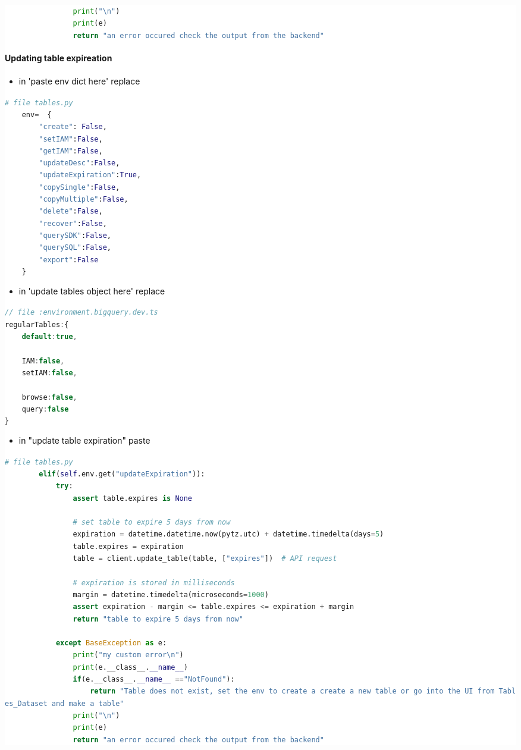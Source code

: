 ```py
                print("\n")
                print(e)
                return "an error occured check the output from the backend"  
```

#### Updating table expireation
* in 'paste env dict here' replace
```py
# file tables.py
    env=  {
        "create": False,
        "setIAM":False,
        "getIAM":False,
        "updateDesc":False,
        "updateExpiration":True,
        "copySingle":False,
        "copyMultiple":False,
        "delete":False,
        "recover":False,
        "querySDK":False,
        "querySQL":False,
        "export":False
    }
```

* in 'update tables object here' replace
```ts
// file :environment.bigquery.dev.ts
regularTables:{
    default:true,

    IAM:false,
    setIAM:false,

    browse:false,
    query:false
}
```

* in "update table expiration" paste
```py
# file tables.py
        elif(self.env.get("updateExpiration")):
            try:
                assert table.expires is None

                # set table to expire 5 days from now
                expiration = datetime.datetime.now(pytz.utc) + datetime.timedelta(days=5)
                table.expires = expiration
                table = client.update_table(table, ["expires"])  # API request

                # expiration is stored in milliseconds
                margin = datetime.timedelta(microseconds=1000)
                assert expiration - margin <= table.expires <= expiration + margin 
                return "table to expire 5 days from now"               

            except BaseException as e:
                print("my custom error\n")
                print(e.__class__.__name__)   
                if(e.__class__.__name__ =="NotFound"):
                    return "Table does not exist, set the env to create a create a new table or go into the UI from Tables_Dataset and make a table"       
                print("\n")
                print(e)
                return "an error occured check the output from the backend" 
```